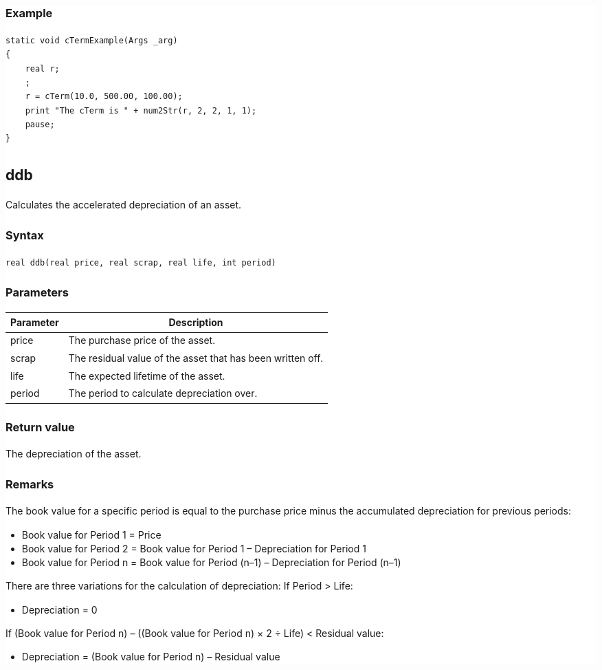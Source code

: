 ### Example

```xpp
static void cTermExample(Args _arg)
{
    real r;
    ;
    r = cTerm(10.0, 500.00, 100.00);
    print "The cTerm is " + num2Str(r, 2, 2, 1, 1);
    pause;
}
```

## ddb

Calculates the accelerated depreciation of an asset.

### Syntax

```xpp
real ddb(real price, real scrap, real life, int period)
```

### Parameters

| Parameter | Description                                                |
|-----------|------------------------------------------------------------|
| price     | The purchase price of the asset.                           |
| scrap     | The residual value of the asset that has been written off. |
| life      | The expected lifetime of the asset.                        |
| period    | The period to calculate depreciation over.                 |

### Return value

The depreciation of the asset.

### Remarks

The book value for a specific period is equal to the purchase price minus the accumulated depreciation for previous periods:

-   Book value for Period 1 = Price
-   Book value for Period 2 = Book value for Period 1 – Depreciation for Period 1
-   Book value for Period n = Book value for Period (n–1) – Depreciation for Period (n–1)

There are three variations for the calculation of depreciation: If Period &gt; Life:

-   Depreciation = 0

If (Book value for Period n) – ((Book value for Period n) × 2 ÷ Life) &lt; Residual value:

-   Depreciation = (Book value for Period n) – Residual value
